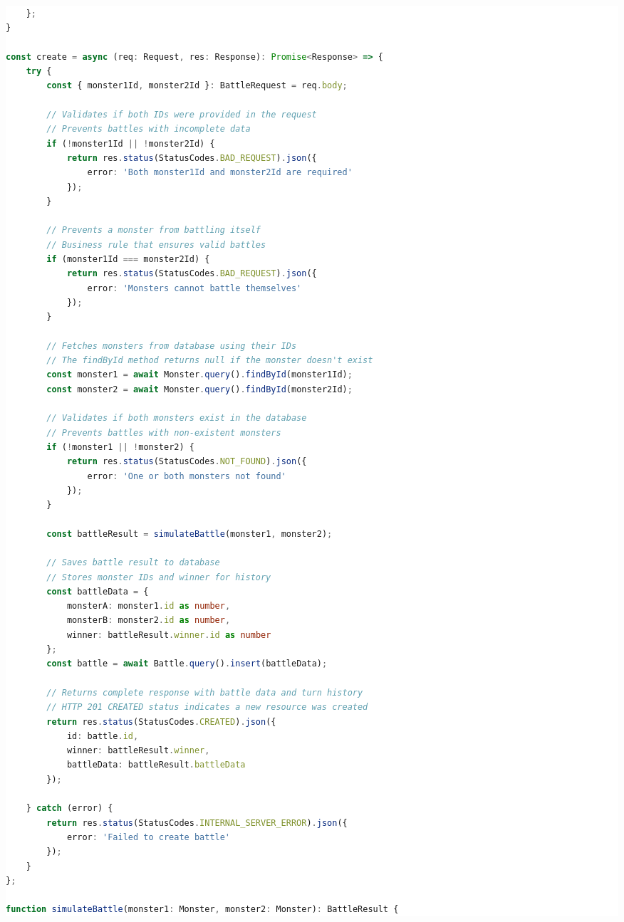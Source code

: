 ```typescript
    };
}

const create = async (req: Request, res: Response): Promise<Response> => {
    try {
        const { monster1Id, monster2Id }: BattleRequest = req.body;

        // Validates if both IDs were provided in the request
        // Prevents battles with incomplete data
        if (!monster1Id || !monster2Id) {
            return res.status(StatusCodes.BAD_REQUEST).json({
                error: 'Both monster1Id and monster2Id are required'
            });
        }

        // Prevents a monster from battling itself
        // Business rule that ensures valid battles
        if (monster1Id === monster2Id) {
            return res.status(StatusCodes.BAD_REQUEST).json({
                error: 'Monsters cannot battle themselves'
            });
        }

        // Fetches monsters from database using their IDs
        // The findById method returns null if the monster doesn't exist
        const monster1 = await Monster.query().findById(monster1Id);
        const monster2 = await Monster.query().findById(monster2Id);

        // Validates if both monsters exist in the database
        // Prevents battles with non-existent monsters
        if (!monster1 || !monster2) {
            return res.status(StatusCodes.NOT_FOUND).json({
                error: 'One or both monsters not found'
            });
        }

        const battleResult = simulateBattle(monster1, monster2);

        // Saves battle result to database
        // Stores monster IDs and winner for history
        const battleData = {
            monsterA: monster1.id as number,
            monsterB: monster2.id as number,
            winner: battleResult.winner.id as number
        };
        const battle = await Battle.query().insert(battleData);

        // Returns complete response with battle data and turn history
        // HTTP 201 CREATED status indicates a new resource was created
        return res.status(StatusCodes.CREATED).json({
            id: battle.id,
            winner: battleResult.winner,
            battleData: battleResult.battleData
        });

    } catch (error) {
        return res.status(StatusCodes.INTERNAL_SERVER_ERROR).json({
            error: 'Failed to create battle'
        });
    }
};

function simulateBattle(monster1: Monster, monster2: Monster): BattleResult {
```